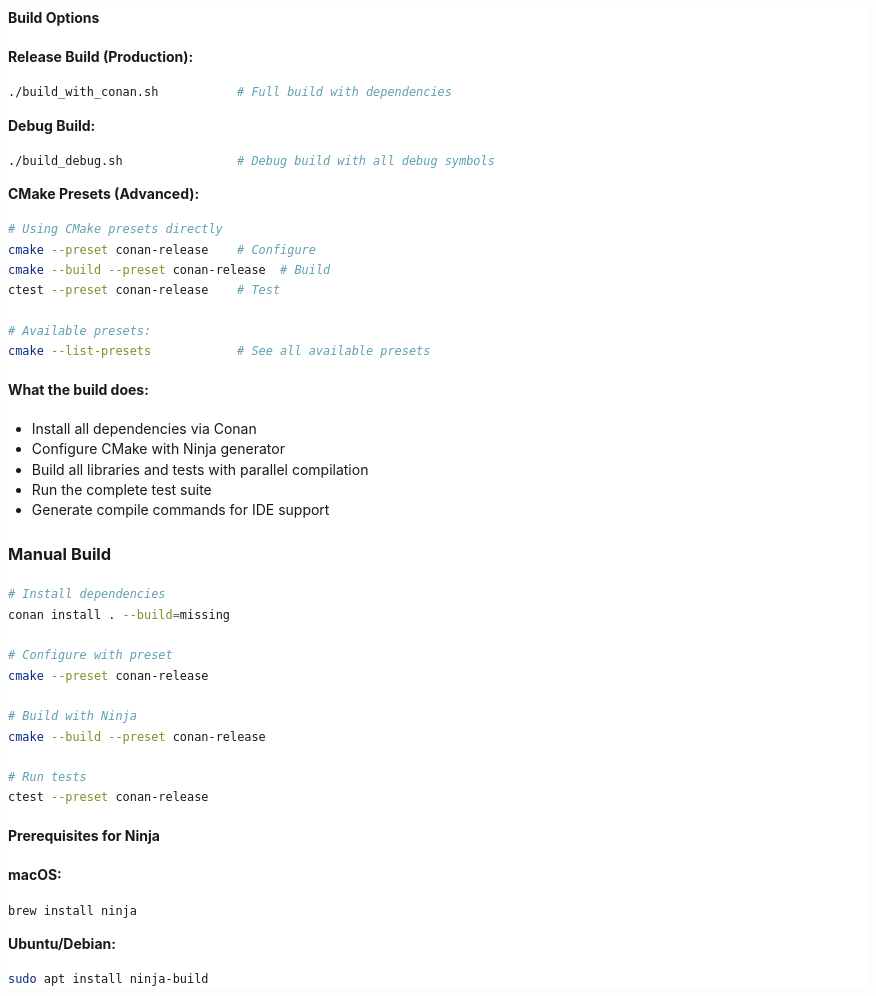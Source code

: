 #### Build Options

**Release Build (Production):**
```bash
./build_with_conan.sh           # Full build with dependencies
```

**Debug Build:**
```bash
./build_debug.sh                # Debug build with all debug symbols
```

**CMake Presets (Advanced):**
```bash
# Using CMake presets directly
cmake --preset conan-release    # Configure
cmake --build --preset conan-release  # Build
ctest --preset conan-release    # Test

# Available presets:
cmake --list-presets            # See all available presets
```

#### What the build does:
- Install all dependencies via Conan
- Configure CMake with Ninja generator
- Build all libraries and tests with parallel compilation
- Run the complete test suite
- Generate compile commands for IDE support

### Manual Build

```bash
# Install dependencies
conan install . --build=missing

# Configure with preset
cmake --preset conan-release

# Build with Ninja
cmake --build --preset conan-release

# Run tests
ctest --preset conan-release
```

#### Prerequisites for Ninja

**macOS:**
```bash
brew install ninja
```

**Ubuntu/Debian:**
```bash
sudo apt install ninja-build
```
